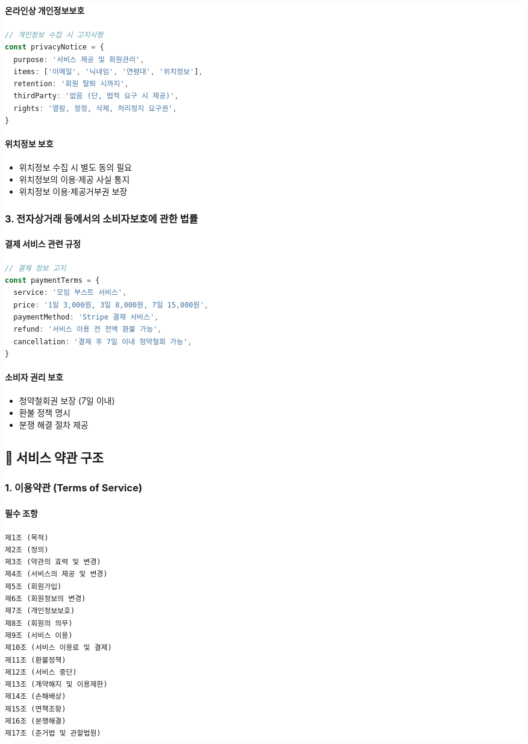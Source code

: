 #### 온라인상 개인정보보호
```typescript
// 개인정보 수집 시 고지사항
const privacyNotice = {
  purpose: '서비스 제공 및 회원관리',
  items: ['이메일', '닉네임', '연령대', '위치정보'],
  retention: '회원 탈퇴 시까지',
  thirdParty: '없음 (단, 법적 요구 시 제공)',
  rights: '열람, 정정, 삭제, 처리정지 요구권',
}
```

#### 위치정보 보호
- 위치정보 수집 시 별도 동의 필요
- 위치정보의 이용·제공 사실 통지
- 위치정보 이용·제공거부권 보장

### 3. 전자상거래 등에서의 소비자보호에 관한 법률

#### 결제 서비스 관련 규정
```typescript
// 결제 정보 고지
const paymentTerms = {
  service: '모임 부스트 서비스',
  price: '1일 3,000원, 3일 8,000원, 7일 15,000원',
  paymentMethod: 'Stripe 결제 서비스',
  refund: '서비스 이용 전 전액 환불 가능',
  cancellation: '결제 후 7일 이내 청약철회 가능',
}
```

#### 소비자 권리 보호
- 청약철회권 보장 (7일 이내)
- 환불 정책 명시
- 분쟁 해결 절차 제공

## 📝 서비스 약관 구조

### 1. 이용약관 (Terms of Service)

#### 필수 조항
```markdown
제1조 (목적)
제2조 (정의)
제3조 (약관의 효력 및 변경)
제4조 (서비스의 제공 및 변경)
제5조 (회원가입)
제6조 (회원정보의 변경)
제7조 (개인정보보호)
제8조 (회원의 의무)
제9조 (서비스 이용)
제10조 (서비스 이용료 및 결제)
제11조 (환불정책)
제12조 (서비스 중단)
제13조 (계약해지 및 이용제한)
제14조 (손해배상)
제15조 (면책조항)
제16조 (분쟁해결)
제17조 (준거법 및 관할법원)
```
